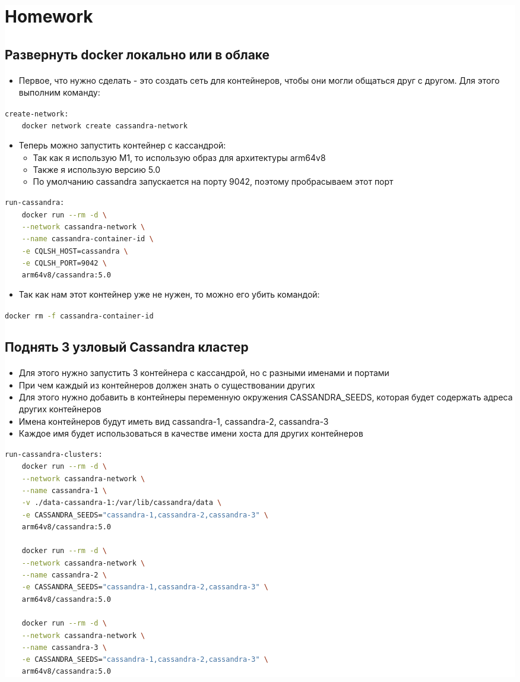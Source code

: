 # Homework

## Развернуть docker локально или в облаке

* Первое, что нужно сделать - это создать сеть для контейнеров, чтобы они могли общаться друг с другом. Для этого выполним команду:

```bash
create-network:
	docker network create cassandra-network
```

* Теперь можно запустить контейнер с кассандрой:
    * Так как я использую M1, то использую образ для архитектуры arm64v8
    * Также я использую версию 5.0
    * По умолчанию cassandra запускается на порту 9042, поэтому пробрасываем этот порт
  
```bash
run-cassandra:
    docker run --rm -d \
    --network cassandra-network \
    --name cassandra-container-id \
    -e CQLSH_HOST=cassandra \
    -e CQLSH_PORT=9042 \
    arm64v8/cassandra:5.0
```
* Так как нам этот контейнер уже не нужен, то можно его убить командой:
```bash
docker rm -f cassandra-container-id
```

## Поднять 3 узловый Cassandra кластер

* Для этого нужно запустить 3 контейнера с кассандрой, но с разными именами и портами
* При чем каждый из контейнеров должен знать о существовании других
* Для этого нужно добавить в контейнеры переменную окружения CASSANDRA_SEEDS, 
которая будет содержать адреса других контейнеров
* Имена контейнеров будут иметь вид cassandra-1, cassandra-2, cassandra-3
* Каждое имя будет использоваться в качестве имени хоста для других контейнеров

```bash
run-cassandra-clusters:
	docker run --rm -d \
	--network cassandra-network \
	--name cassandra-1 \
	-v ./data-cassandra-1:/var/lib/cassandra/data \
	-e CASSANDRA_SEEDS="cassandra-1,cassandra-2,cassandra-3" \
	arm64v8/cassandra:5.0

	docker run --rm -d \
	--network cassandra-network \
	--name cassandra-2 \
	-e CASSANDRA_SEEDS="cassandra-1,cassandra-2,cassandra-3" \
	arm64v8/cassandra:5.0

	docker run --rm -d \
	--network cassandra-network \
	--name cassandra-3 \
	-e CASSANDRA_SEEDS="cassandra-1,cassandra-2,cassandra-3" \
	arm64v8/cassandra:5.0
```
